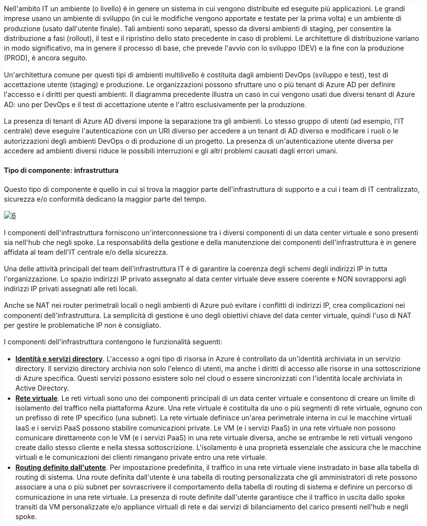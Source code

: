 Nell'ambito IT un ambiente (o livello) è in genere un sistema in cui vengono distribuite ed eseguite più applicazioni. Le grandi imprese usano un ambiente di sviluppo (in cui le modifiche vengono apportate e testate per la prima volta) e un ambiente di produzione (usato dall'utente finale). Tali ambienti sono separati, spesso da diversi ambienti di staging, per consentire la distribuzione a fasi (rollout), il test e il ripristino dello stato precedente in caso di problemi. Le architetture di distribuzione variano in modo significativo, ma in genere il processo di base, che prevede l'avvio con lo sviluppo (DEV) e la fine con la produzione (PROD), è ancora seguito.

Un'architettura comune per questi tipi di ambienti multilivello è costituita dagli ambienti DevOps (sviluppo e test), test di accettazione utente (staging) e produzione. Le organizzazioni possono sfruttare uno o più tenant di Azure AD per definire l'accesso e i diritti per questi ambienti. Il diagramma precedente illustra un caso in cui vengono usati due diversi tenant di Azure AD: uno per DevOps e il test di accettazione utente e l'altro esclusivamente per la produzione.

La presenza di tenant di Azure AD diversi impone la separazione tra gli ambienti. Lo stesso gruppo di utenti (ad esempio, l'IT centrale) deve eseguire l'autenticazione con un URI diverso per accedere a un tenant di AD diverso e modificare i ruoli o le autorizzazioni degli ambienti DevOps o di produzione di un progetto. La presenza di un'autenticazione utente diversa per accedere ad ambienti diversi riduce le possibili interruzioni e gli altri problemi causati dagli errori umani.

#### <a name="component-type-infrastructure"></a>Tipo di componente: infrastruttura
Questo tipo di componente è quello in cui si trova la maggior parte dell'infrastruttura di supporto e a cui i team di IT centralizzato, sicurezza e/o conformità dedicano la maggior parte del tempo.

[![6]][6]

I componenti dell'infrastruttura forniscono un'interconnessione tra i diversi componenti di un data center virtuale e sono presenti sia nell'hub che negli spoke. La responsabilità della gestione e della manutenzione dei componenti dell'infrastruttura è in genere affidata al team dell'IT centrale e/o della sicurezza.

Una delle attività principali del team dell'infrastruttura IT è di garantire la coerenza degli schemi degli indirizzi IP in tutta l'organizzazione. Lo spazio indirizzi IP privato assegnato al data center virtuale deve essere coerente e NON sovrapporsi agli indirizzi IP privati assegnati alle reti locali.

Anche se NAT nei router perimetrali locali o negli ambienti di Azure può evitare i conflitti di indirizzi IP, crea complicazioni nei componenti dell'infrastruttura. La semplicità di gestione è uno degli obiettivi chiave del data center virtuale, quindi l'uso di NAT per gestire le problematiche IP non è consigliato.

I componenti dell'infrastruttura contengono le funzionalità seguenti:

-   [**Identità e servizi directory**][AAD]. L'accesso a ogni tipo di risorsa in Azure è controllato da un'identità archiviata in un servizio directory. Il servizio directory archivia non solo l'elenco di utenti, ma anche i diritti di accesso alle risorse in una sottoscrizione di Azure specifica. Questi servizi possono esistere solo nel cloud o essere sincronizzati con l'identità locale archiviata in Active Directory.
-   [**Rete virtuale**][VPN]. Le reti virtuali sono uno dei componenti principali di un data center virtuale e consentono di creare un limite di isolamento del traffico nella piattaforma Azure. Una rete virtuale è costituita da uno o più segmenti di rete virtuale, ognuno con un prefisso di rete IP specifico (una subnet). La rete virtuale definisce un'area perimetrale interna in cui le macchine virtuali IaaS e i servizi PaaS possono stabilire comunicazioni private. Le VM (e i servizi PaaS) in una rete virtuale non possono comunicare direttamente con le VM (e i servizi PaaS) in una rete virtuale diversa, anche se entrambe le reti virtuali vengono create dallo stesso cliente e nella stessa sottoscrizione. L'isolamento è una proprietà essenziale che assicura che le macchine virtuali e le comunicazioni dei clienti rimangano private entro una rete virtuale.
-   [**Routing definito dall'utente**][UDR]. Per impostazione predefinita, il traffico in una rete virtuale viene instradato in base alla tabella di routing di sistema. Una route definita dall'utente è una tabella di routing personalizzata che gli amministratori di rete possono associare a una o più subnet per sovrascrivere il comportamento della tabella di routing di sistema e definire un percorso di comunicazione in una rete virtuale. La presenza di route definite dall'utente garantisce che il traffico in uscita dallo spoke transiti da VM personalizzate e/o appliance virtuali di rete e dai servizi di bilanciamento del carico presenti nell'hub e negli spoke.

[0]: ./media/networking-virtual-datacenter/redundant-equipment.png "Esempi di sovrapposizione di componenti" 
[1]: ./media/networking-virtual-datacenter/vdc-high-level.png "Esempio generale di data center virtuale con hub e spoke"
[2]: ./media/networking-virtual-datacenter/hub-spokes-cluster.png "Cluster di hub e spoke"
[3]: ./media/networking-virtual-datacenter/spoke-to-spoke.png "Da spoke a spoke"
[4]: ./media/networking-virtual-datacenter/vdc-block-level-diagram.png "Diagramma del livello di blocco del data center virtuale"
[5]: ./media/networking-virtual-datacenter/users-groups-subsciptions.png "Utenti, gruppi, sottoscrizioni e progetti"
[6]: ./media/networking-virtual-datacenter/infrastructure-high-level.png "Diagramma dell'infrastruttura generale"
[7]: ./media/networking-virtual-datacenter/highlevel-perimeter-networks.png "Diagramma dell'infrastruttura generale"
[8]: ./media/networking-virtual-datacenter/vnet-peering-perimeter-neworks.png "Peering reti virtuali e reti perimetrali"
[9]: ./media/networking-virtual-datacenter/high-level-diagram-monitoring.png "Diagramma generale per il monitoraggio"
[10]: ./media/networking-virtual-datacenter/high-level-workloads.png "Diagramma generale per il carico di lavoro"
[Limits]: https://docs.microsoft.com/azure/azure-subscription-service-limits
[Roles]: https://docs.microsoft.com/azure/role-based-access-control/built-in-roles
[VNet]: https://docs.microsoft.com/azure/virtual-network/virtual-networks-overview
[NSG]: https://docs.microsoft.com/azure/virtual-network/virtual-networks-nsg
[DNS]: https://docs.microsoft.com/azure/dns/dns-overview
[PrivateDNS]: https://docs.microsoft.com/azure/dns/private-dns-overview
[VNetPeering]: https://docs.microsoft.com/azure/virtual-network/virtual-network-peering-overview 
[UDR]: https://docs.microsoft.com/azure/virtual-network/virtual-networks-udr-overview 
[RBAC]: https://docs.microsoft.com/azure/role-based-access-control/overview
[MFA]: https://docs.microsoft.com/azure/multi-factor-authentication/multi-factor-authentication
[AAD]: https://docs.microsoft.com/azure/active-directory/active-directory-whatis
[VPN]: https://docs.microsoft.com/azure/vpn-gateway/vpn-gateway-about-vpngateways 
[ExR]: https://docs.microsoft.com/azure/expressroute/expressroute-introduction 
[NVA]: https://docs.microsoft.com/azure/architecture/reference-architectures/dmz/nva-ha
[SubMgmt]: https://docs.microsoft.com/azure/azure-resource-manager/resource-manager-subscription-governance 
[RGMgmt]: https://docs.microsoft.com/azure/azure-resource-manager/resource-group-overview
[DMZ]: https://docs.microsoft.com/azure/best-practices-network-security
[ALB]: https://docs.microsoft.com/azure/load-balancer/load-balancer-overview
[PIP]: https://docs.microsoft.com/azure/virtual-network/resource-groups-networking#public-ip-address
[AppGW]: https://docs.microsoft.com/azure/application-gateway/application-gateway-introduction
[WAF]: https://docs.microsoft.com/azure/application-gateway/application-gateway-web-application-firewall-overview
[Monitor]: https://docs.microsoft.com/azure/monitoring-and-diagnostics/
[ActLog]: https://docs.microsoft.com/azure/monitoring-and-diagnostics/monitoring-overview-activity-logs 
[DiagLog]: https://docs.microsoft.com/azure/monitoring-and-diagnostics/monitoring-overview-of-diagnostic-logs
[NSGLog]: https://docs.microsoft.com/azure/virtual-network/virtual-network-nsg-manage-log
[OMS]: https://docs.microsoft.com/azure/operations-management-suite/operations-management-suite-overview
[NPM]: https://docs.microsoft.com/azure/log-analytics/log-analytics-network-performance-monitor
[WebApps]: https://docs.microsoft.com/azure/app-service/
[HDI]: https://docs.microsoft.com/azure/hdinsight/hdinsight-hadoop-introduction
[EventHubs]: https://docs.microsoft.com/azure/event-hubs/event-hubs-what-is-event-hubs 
[ServiceBus]: https://docs.microsoft.com/azure/service-bus-messaging/service-bus-messaging-overview
[TM]: https://docs.microsoft.com/azure/traffic-manager/traffic-manager-overview